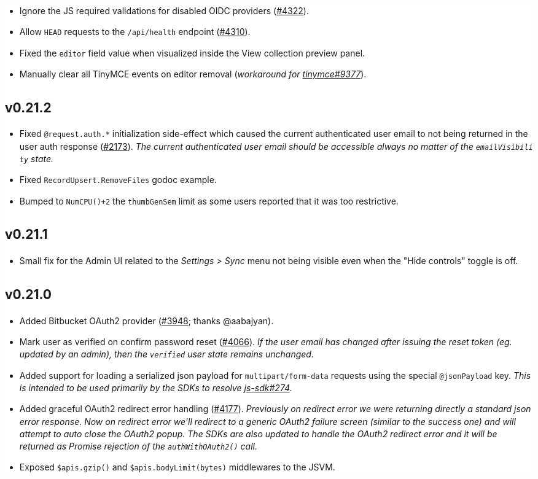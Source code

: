 - Ignore the JS required validations for disabled OIDC providers ([#4322](https://github.com/coddmeistr/pocketbase/issues/4322)).

- Allow `HEAD` requests to the `/api/health` endpoint ([#4310](https://github.com/coddmeistr/pocketbase/issues/4310)).

- Fixed the `editor` field value when visualized inside the View collection preview panel.

- Manually clear all TinyMCE events on editor removal (_workaround for [tinymce#9377](https://github.com/tinymce/tinymce/issues/9377)_).


## v0.21.2

- Fixed `@request.auth.*` initialization side-effect which caused the current authenticated user email to not being returned in the user auth response ([#2173](https://github.com/coddmeistr/pocketbase/issues/2173#issuecomment-1932332038)).
  _The current authenticated user email should be accessible always no matter of the `emailVisibility` state._

- Fixed `RecordUpsert.RemoveFiles` godoc example.

- Bumped to `NumCPU()+2` the `thumbGenSem` limit as some users reported that it was too restrictive.


## v0.21.1

- Small fix for the Admin UI related to the _Settings > Sync_ menu not being visible even when the "Hide controls" toggle is off.


## v0.21.0

- Added Bitbucket OAuth2 provider ([#3948](https://github.com/coddmeistr/pocketbase/pull/3948); thanks @aabajyan).

- Mark user as verified on confirm password reset ([#4066](https://github.com/coddmeistr/pocketbase/issues/4066)).
  _If the user email has changed after issuing the reset token (eg. updated by an admin), then the `verified` user state remains unchanged._

- Added support for loading a serialized json payload for `multipart/form-data` requests using the special `@jsonPayload` key.
  _This is intended to be used primarily by the SDKs to resolve [js-sdk#274](https://github.com/pocketbase/js-sdk/issues/274)._

- Added graceful OAuth2 redirect error handling ([#4177](https://github.com/coddmeistr/pocketbase/issues/4177)).
  _Previously on redirect error we were returning directly a standard json error response. Now on redirect error we'll redirect to a generic OAuth2 failure screen (similar to the success one) and will attempt to auto close the OAuth2 popup._
  _The SDKs are also updated to handle the OAuth2 redirect error and it will be returned as Promise rejection of the `authWithOAuth2()` call._

- Exposed `$apis.gzip()` and `$apis.bodyLimit(bytes)` middlewares to the JSVM.
